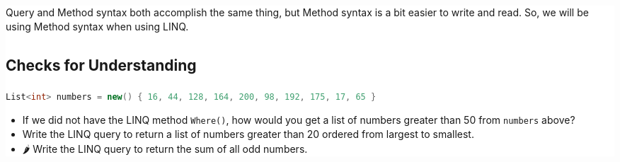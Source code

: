  Query and Method syntax both accomplish the same thing, but Method syntax is a bit easier to write and read.  So, we will be using Method syntax when using LINQ.

## Checks for Understanding
```c#
List<int> numbers = new() { 16, 44, 128, 164, 200, 98, 192, 175, 17, 65 }
```
* If we did not have the LINQ method `Where()`, how would you get a list of numbers greater than 50 from `numbers` above?
* Write the LINQ query to return a list of numbers greater than 20 ordered from largest to smallest.
* 🌶️ Write the LINQ query to return the sum of all odd numbers.
